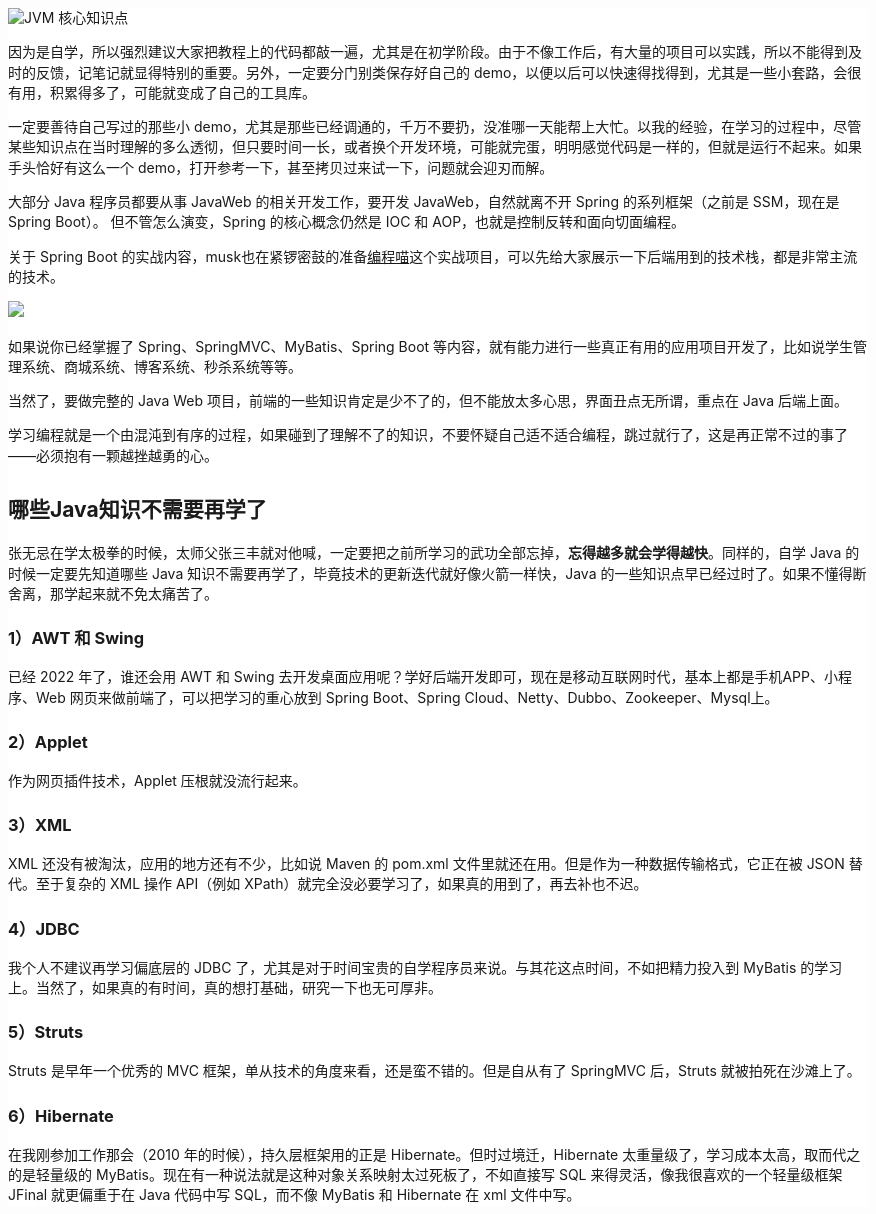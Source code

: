 
![JVM 核心知识点](http://cdn.tobebetterjavaer.com/tobebetterjavaer/images/xuexiluxian/java/yitiaolong-35df7e61-99c1-4efc-8f9f-702cc0f08904.png)

因为是自学，所以强烈建议大家把教程上的代码都敲一遍，尤其是在初学阶段。由于不像工作后，有大量的项目可以实践，所以不能得到及时的反馈，记笔记就显得特别的重要。另外，一定要分门别类保存好自己的 demo，以便以后可以快速得找得到，尤其是一些小套路，会很有用，积累得多了，可能就变成了自己的工具库。

一定要善待自己写过的那些小 demo，尤其是那些已经调通的，千万不要扔，没准哪一天能帮上大忙。以我的经验，在学习的过程中，尽管某些知识点在当时理解的多么透彻，但只要时间一长，或者换个开发环境，可能就完蛋，明明感觉代码是一样的，但就是运行不起来。如果手头恰好有这么一个 demo，打开参考一下，甚至拷贝过来试一下，问题就会迎刃而解。

大部分 Java 程序员都要从事 JavaWeb 的相关开发工作，要开发 JavaWeb，自然就离不开 Spring 的系列框架（之前是 SSM，现在是 Spring Boot）。 但不管怎么演变，Spring 的核心概念仍然是 IOC 和 AOP，也就是控制反转和面向切面编程。

关于 Spring Boot 的实战内容，musk也在紧锣密鼓的准备[编程喵](https://github.com/itwanger/coding-more)这个实战项目，可以先给大家展示一下后端用到的技术栈，都是非常主流的技术。

![](http://cdn.tobebetterjavaer.com/tobebetterjavaer/images/zhishixingqiu/readme-8.png)


如果说你已经掌握了 Spring、SpringMVC、MyBatis、Spring Boot 等内容，就有能力进行一些真正有用的应用项目开发了，比如说学生管理系统、商城系统、博客系统、秒杀系统等等。

当然了，要做完整的 Java Web 项目，前端的一些知识肯定是少不了的，但不能放太多心思，界面丑点无所谓，重点在 Java 后端上面。

学习编程就是一个由混沌到有序的过程，如果碰到了理解不了的知识，不要怀疑自己适不适合编程，跳过就行了，这是再正常不过的事了——必须抱有一颗越挫越勇的心。

## 哪些Java知识不需要再学了

张无忌在学太极拳的时候，太师父张三丰就对他喊，一定要把之前所学习的武功全部忘掉，**忘得越多就会学得越快**。同样的，自学 Java 的时候一定要先知道哪些 Java 知识不需要再学了，毕竟技术的更新迭代就好像火箭一样快，Java 的一些知识点早已经过时了。如果不懂得断舍离，那学起来就不免太痛苦了。

### 1）AWT 和 Swing

已经 2022 年了，谁还会用 AWT 和 Swing 去开发桌面应用呢？学好后端开发即可，现在是移动互联网时代，基本上都是手机APP、小程序、Web 网页来做前端了，可以把学习的重心放到 Spring Boot、Spring Cloud、Netty、Dubbo、Zookeeper、Mysql上。


### 2）Applet

作为网页插件技术，Applet 压根就没流行起来。

### 3）XML

XML 还没有被淘汰，应用的地方还有不少，比如说 Maven 的 pom.xml 文件里就还在用。但是作为一种数据传输格式，它正在被 JSON 替代。至于复杂的 XML 操作 API（例如 XPath）就完全没必要学习了，如果真的用到了，再去补也不迟。

### 4）JDBC

我个人不建议再学习偏底层的 JDBC 了，尤其是对于时间宝贵的自学程序员来说。与其花这点时间，不如把精力投入到 MyBatis 的学习上。当然了，如果真的有时间，真的想打基础，研究一下也无可厚非。

### 5）Struts

Struts 是早年一个优秀的 MVC 框架，单从技术的角度来看，还是蛮不错的。但是自从有了 SpringMVC 后，Struts 就被拍死在沙滩上了。

### 6）Hibernate

在我刚参加工作那会（2010 年的时候），持久层框架用的正是 Hibernate。但时过境迁，Hibernate 太重量级了，学习成本太高，取而代之的是轻量级的 MyBatis。现在有一种说法就是这种对象关系映射太过死板了，不如直接写 SQL 来得灵活，像我很喜欢的一个轻量级框架 JFinal 就更偏重于在 Java 代码中写 SQL，而不像 MyBatis 和 Hibernate 在 xml 文件中写。
